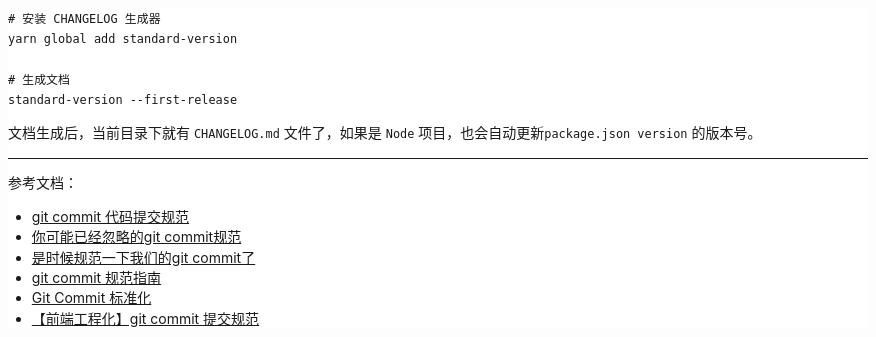 ```node
# 安装 CHANGELOG 生成器
yarn global add standard-version

# 生成文档
standard-version --first-release
```

文档生成后，当前目录下就有 ``` CHANGELOG.md ``` 文件了，如果是 ``` Node ``` 项目，也会自动更新``` package.json version ``` 的版本号。

---

参考文档：
- [git commit 代码提交规范](https://segmentfault.com/a/1190000017205604)
- [你可能已经忽略的git commit规范](https://juejin.im/post/5e0c82a15188253a907111dc)
- [是时候规范一下我们的git commit了](https://www.jianshu.com/p/77c057bc3fb3)
- [git commit 规范指南](https://segmentfault.com/a/1190000009048911)
- [Git Commit 标准化](https://www.cnblogs.com/wubaiqing/p/10307605.html)
- [【前端工程化】git commit 提交规范](https://blog.csdn.net/haokur/article/details/90265691)











